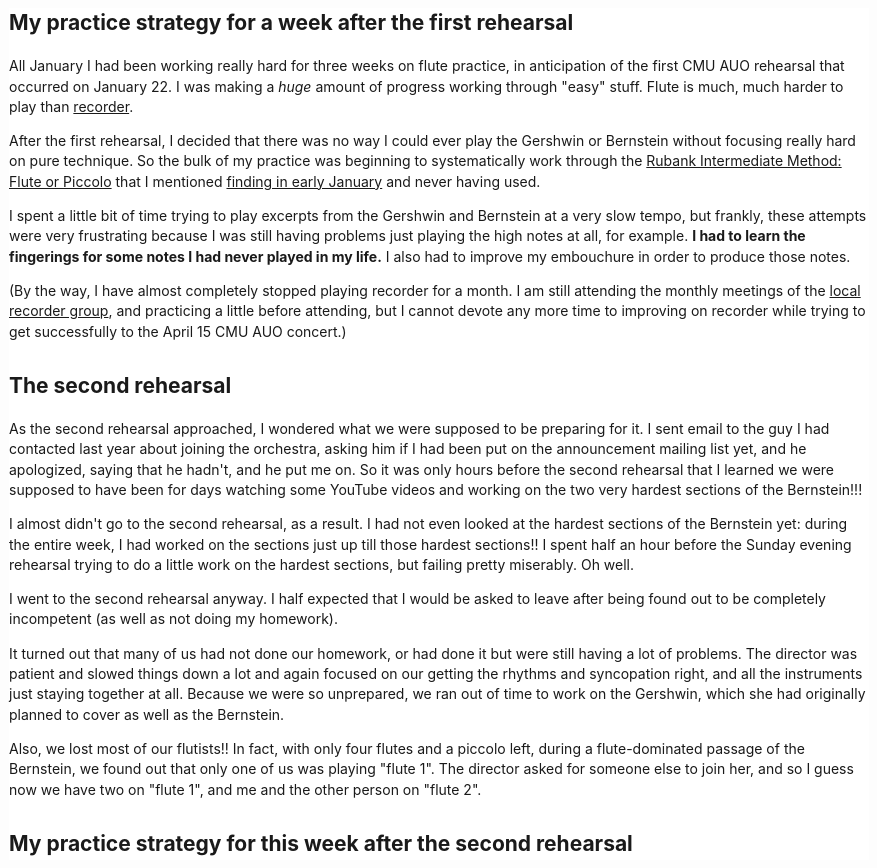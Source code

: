 ## My practice strategy for a week after the first rehearsal

All January I had been working really hard for three weeks on flute practice, in anticipation of the first CMU AUO rehearsal that occurred on January 22. I was making a *huge* amount of progress working through "easy" stuff. Flute is much, much harder to play than [recorder](http://franklinchen.com/blog/categories/recorder/).

After the first rehearsal, I decided that there was no way I could ever play the Gershwin or Bernstein without focusing really hard on pure technique. So the bulk of my practice was beginning to systematically work through the [Rubank Intermediate Method: Flute or Piccolo](http://www.amazon.com/Rubank-Intermediate-Method-Piccolo-Educational/dp/1423444221) that I mentioned [finding in early January](http://franklinchen.com/blog/2012/01/08/finding-and-using-my-childhood-flute-books/) and never having used.

I spent a little bit of time trying to play excerpts from the Gershwin and Bernstein at a very slow tempo, but frankly, these attempts were very frustrating because I was still having problems just playing the high notes at all, for example. **I had to learn the fingerings for some notes I had never played in my life.** I also had to improve my embouchure in order to produce those notes.

(By the way, I have almost completely stopped playing recorder for a month. I am still attending the monthly meetings of the [local recorder group](http://www.andrew.cmu.edu/user/lukas/pcars/Welcome.html), and practicing a little before attending, but I cannot devote any more time to improving on recorder while trying to get successfully to the April 15 CMU AUO concert.)

## The second rehearsal

As the second rehearsal approached, I wondered what we were supposed to be preparing for it. I sent email to the guy I had contacted last year about joining the orchestra, asking him if I had been put on the announcement mailing list yet, and he apologized, saying that he hadn't, and he put me on. So it was only hours before the second rehearsal that I learned we were supposed to have been for days watching some YouTube videos and working on the two very hardest sections of the Bernstein!!!

I almost didn't go to the second rehearsal, as a result. I had not even looked at the hardest sections of the Bernstein yet: during the entire week, I had worked on the sections just up till those hardest sections!! I spent half an hour before the Sunday evening rehearsal trying to do a little work on the hardest sections, but failing pretty miserably. Oh well.

I went to the second rehearsal anyway. I half expected that I would be asked to leave after being found out to be completely incompetent (as well as not doing my homework).

It turned out that many of us had not done our homework, or had done it but were still having a lot of problems. The director was patient and slowed things down a lot and again focused on our getting the rhythms and syncopation right, and all the instruments just staying together at all. Because we were so unprepared, we ran out of time to work on the Gershwin, which she had originally planned to cover as well as the Bernstein.

Also, we lost most of our flutists!! In fact, with only four flutes and a piccolo left, during a flute-dominated passage of the Bernstein, we found out that only one of us was playing "flute 1". The director asked for someone else to join her, and so I guess now we have two on "flute 1", and me and the other person on "flute 2".

## My practice strategy for this week after the second rehearsal
